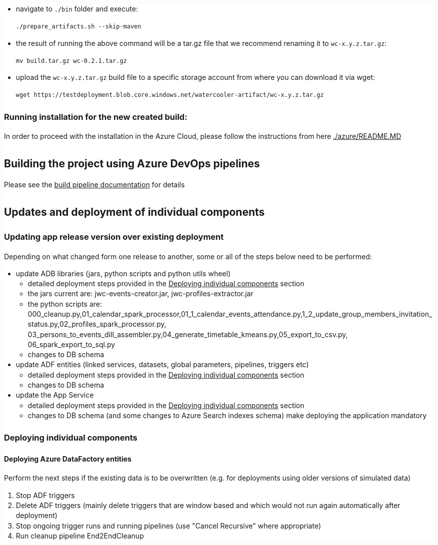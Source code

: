    - navigate to `./bin` folder and execute:
      ```commandLIne 
      ./prepare_artifacts.sh --skip-maven
      ```
   - the result of running the above command will be a tar.gz file that we recommend renaming it to `wc-x.y.z.tar.gz`:
        ```commandLIne
        mv build.tar.gz wc-0.2.1.tar.gz
        ```  
     
   - upload the `wc-x.y.z.tar.gz` build file to a specific storage account from where you can download it via wget:
        ```commandline
        wget https://testdeployment.blob.core.windows.net/watercooler-artifact/wc-x.y.z.tar.gz
        ```


### Running installation for the new created build:
In order to proceed with the installation in the Azure Cloud, please follow the instructions from here [./azure/README.MD](./azure/README.MD)


## Building the project using Azure DevOps pipelines
Please see the [build pipeline documentation](../docs/build_pipeline.md) for details

## Updates and deployment of individual components

### Updating app release version over existing deployment
Depending on what changed form one release to another, some or all of the steps below need to be performed:
- update ADB libraries (jars, python scripts and python utils wheel)
   - detailed deployment steps provided in the [Deploying individual components](#deploying-jars-python-scripts-and-python-scripts-to-azure-databricks-cluster) section
   - the jars current are: jwc-events-creator.jar, jwc-profiles-extractor.jar
   - the python scripts are: 000_cleanup.py,01_calendar_spark_processor,01_1_calendar_events_attendance.py,1_2_update_group_members_invitation_status.py,02_profiles_spark_processor.py, 03_persons_to_events_dill_assembler.py,04_generate_timetable_kmeans.py,05_export_to_csv.py, 06_spark_export_to_sql.py
   - changes to DB schema
- update ADF entities (linked services, datasets, global parameters, pipelines, triggers etc)
   - detailed deployment steps provided in the [Deploying individual components](#deploying-azure-datafactory-entities) section
   - changes to DB schema
- update the App Service
   - detailed deployment steps provided in the [Deploying individual components](#deploying-the-Watercooler-docker-image) section
   - changes to DB schema (and some changes to Azure Search indexes schema) make deploying the application mandatory

### Deploying individual components

#### Deploying Azure DataFactory entities
Perform the next steps if the existing data is to be overwritten (e.g. for deployments using older versions of simulated data)
1. Stop ADF triggers
2. Delete ADF triggers (mainly delete triggers that are window based and which would not run again automatically after deployment)
3. Stop ongoing trigger runs and running pipelines (use "Cancel Recursive" where appropriate)
4. Run cleanup pipeline End2EndCleanup
